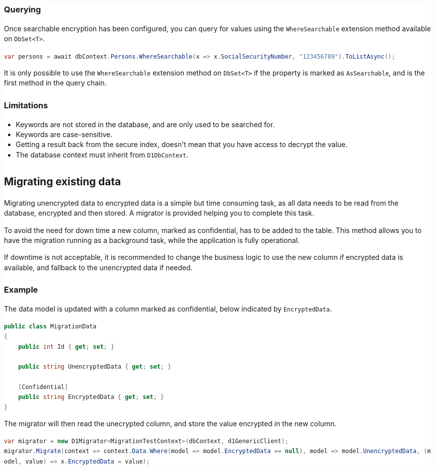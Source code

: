 ### Querying

Once searchable encryption has been configured, you can query for values using the `WhereSearchable` extension method available on `DbSet<T>`.

```csharp
var persons = await dbContext.Persons.WhereSearchable(x => x.SocialSecurityNumber, "123456789").ToListAsync();
```

It is only possible to use the `WhereSearchable` extension method on `DbSet<T>` if the property is marked as `AsSearchable`, and is the
first method in the query chain.

### Limitations

- Keywords are not stored in the database, and are only used to be searched for.
- Keywords are case-sensitive.
- Getting a result back from the secure index, doesn't mean that you have access to decrypt the value.
- The database context must inherit from `D1DbContext`.

## Migrating existing data

Migrating unencrypted data to encrypted data is a simple but time consuming task, as all data needs to be read from the database, encrypted and then stored. A migrator is provided helping you to complete this task.

To avoid the need for down time a new column, marked as confidential, has to be added to the table. This method allows you to have the migration running as a background task, while the application is fully operational.

If downtime is not acceptable, it is recommended to change the business logic to use the new column if encrypted data is available, and fallback to the unencrypted data if needed.

### Example

The data model is updated with a column marked as confidential, below indicated by `EncryptedData`.

```csharp
public class MigrationData
{
    public int Id { get; set; }

    public string UnencryptedData { get; set; }

    [Confidential]
    public string EncryptedData { get; set; }
}
```

The migrator will then read the unecrypted column, and store the value encrypted in the new column.

```csharp
var migrator = new D1Migrator<MigrationTestContext>(dbContext, d1GenericClient);
migrator.Migrate(context => context.Data.Where(model => model.EncryptedData == null), model => model.UnencryptedData, (model, value) => x.EncryptedData = value);
```
